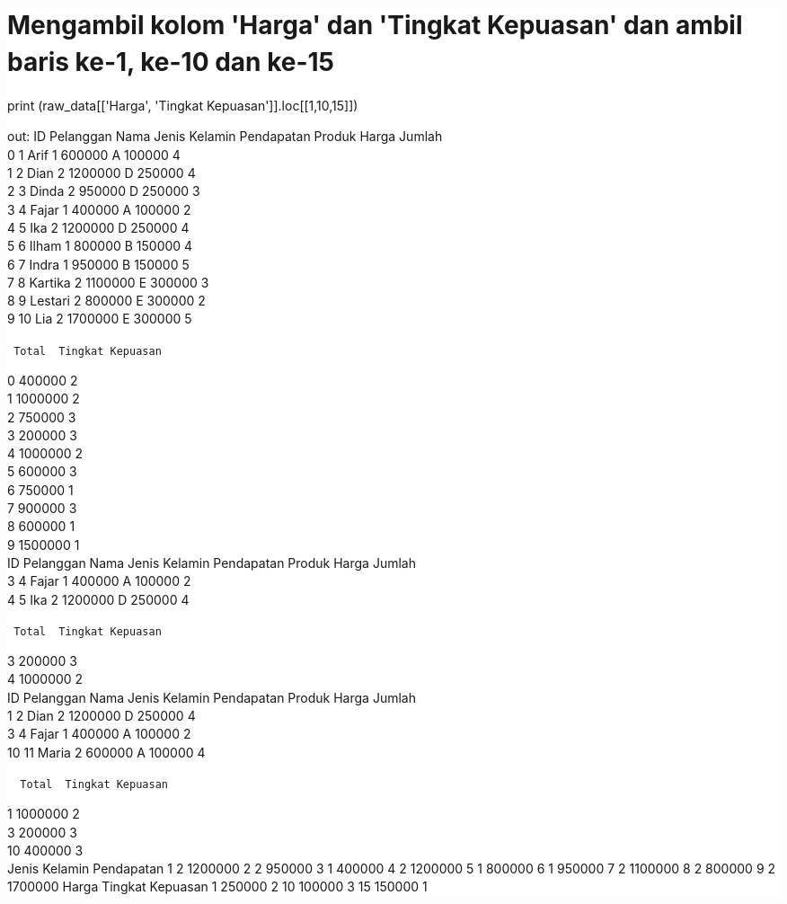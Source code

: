 # Mengambil kolom 'Harga' dan 'Tingkat Kepuasan' dan ambil baris ke-1, ke-10 dan ke-15
print (raw_data[['Harga', 'Tingkat Kepuasan']].loc[[1,10,15]])

out:
ID Pelanggan     Nama  Jenis Kelamin  Pendapatan Produk   Harga  Jumlah   \
0             1     Arif              1      600000      A  100000        4   
1             2     Dian              2     1200000      D  250000        4   
2             3    Dinda              2      950000      D  250000        3   
3             4    Fajar              1      400000      A  100000        2   
4             5      Ika              2     1200000      D  250000        4   
5             6    Ilham              1      800000      B  150000        4   
6             7    Indra              1      950000      B  150000        5   
7             8  Kartika              2     1100000      E  300000        3   
8             9  Lestari              2      800000      E  300000        2   
9            10      Lia              2     1700000      E  300000        5   

     Total  Tingkat Kepuasan  
0   400000                 2  
1  1000000                 2  
2   750000                 3  
3   200000                 3  
4  1000000                 2  
5   600000                 3  
6   750000                 1  
7   900000                 3  
8   600000                 1  
9  1500000                 1  
   ID Pelanggan   Nama  Jenis Kelamin  Pendapatan Produk   Harga  Jumlah   \
3             4  Fajar              1      400000      A  100000        2   
4             5    Ika              2     1200000      D  250000        4   

     Total  Tingkat Kepuasan  
3   200000                 3  
4  1000000                 2  
    ID Pelanggan   Nama  Jenis Kelamin  Pendapatan Produk   Harga  Jumlah   \
1              2   Dian              2     1200000      D  250000        4   
3              4  Fajar              1      400000      A  100000        2   
10            11  Maria              2      600000      A  100000        4   

      Total  Tingkat Kepuasan  
1   1000000                 2  
3    200000                 3  
10   400000                 3  
   Jenis Kelamin  Pendapatan
1              2     1200000
2              2      950000
3              1      400000
4              2     1200000
5              1      800000
6              1      950000
7              2     1100000
8              2      800000
9              2     1700000
     Harga  Tingkat Kepuasan
1   250000                 2
10  100000                 3
15  150000                 1
